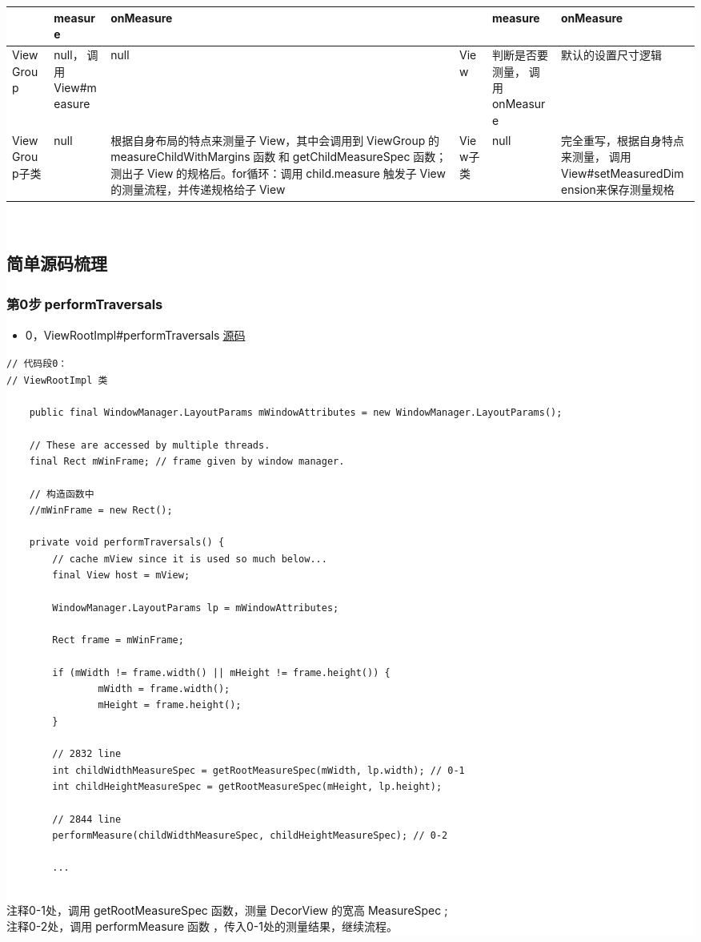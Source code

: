 |                 | measure    | onMeasure   |           |  measure  |  onMeasure  |
|:----------   |:----------       |:----------          |:--------|:----------      |:----------          |
|ViewGroup |null， 调用View#measure| null |   View    |判断是否要测量， 调用 onMeasure |默认的设置尺寸逻辑|
|ViewGroup子类|null|根据自身布局的特点来测量子 View，其中会调用到 ViewGroup 的 measureChildWithMargins 函数 和 getChildMeasureSpec 函数；测出子 View 的规格后。for循环：调用 child.measure 触发子 View 的测量流程，并传递规格给子 View|View子类|null|完全重写，根据自身特点来测量， 调用View#setMeasuredDimension来保存测量规格|

<br>

## 简单源码梳理

### 第0步 performTraversals

- 0，ViewRootImpl#performTraversals [源码](https://www.androidos.net.cn/android/9.0.0_r8/xref/frameworks/base/core/java/android/view/ViewRootImpl.java)


```
// 代码段0：
// ViewRootImpl 类

    public final WindowManager.LayoutParams mWindowAttributes = new WindowManager.LayoutParams();

    // These are accessed by multiple threads.
    final Rect mWinFrame; // frame given by window manager.
    
    // 构造函数中
    //mWinFrame = new Rect();
    
    private void performTraversals() {
        // cache mView since it is used so much below...
        final View host = mView;

        WindowManager.LayoutParams lp = mWindowAttributes;

        Rect frame = mWinFrame;

        if (mWidth != frame.width() || mHeight != frame.height()) {
                mWidth = frame.width();
                mHeight = frame.height();                
        }

        // 2832 line
        int childWidthMeasureSpec = getRootMeasureSpec(mWidth, lp.width); // 0-1
        int childHeightMeasureSpec = getRootMeasureSpec(mHeight, lp.height);

        // 2844 line
        performMeasure(childWidthMeasureSpec, childHeightMeasureSpec); // 0-2
        
        ...
```

<br>
注释0-1处，调用 getRootMeasureSpec 函数，测量 DecorView 的宽高 MeasureSpec ;<br>
注释0-2处，调用 performMeasure 函数 ，传入0-1处的测量结果，继续流程。
